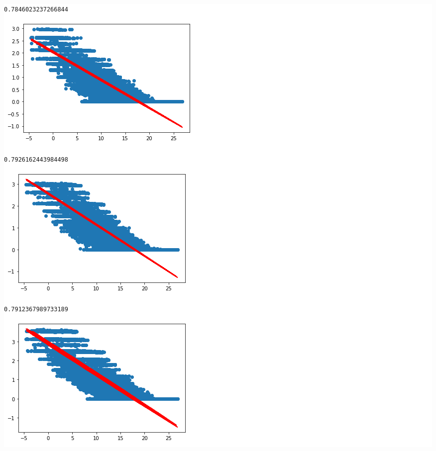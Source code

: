 
    0.7846023237266844



![png](output_11_171.png)


    0.7926162443984498



![png](output_11_173.png)


    0.7912367989733189



![png](output_11_175.png)
